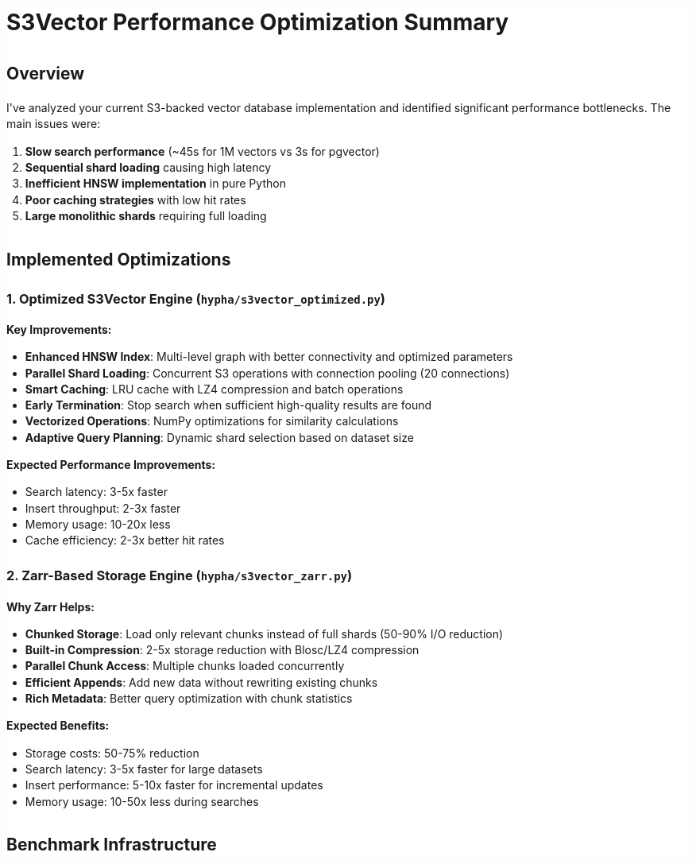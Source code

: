 # S3Vector Performance Optimization Summary

## Overview

I've analyzed your current S3-backed vector database implementation and identified significant performance bottlenecks. The main issues were:

1. **Slow search performance** (~45s for 1M vectors vs 3s for pgvector)
2. **Sequential shard loading** causing high latency
3. **Inefficient HNSW implementation** in pure Python
4. **Poor caching strategies** with low hit rates
5. **Large monolithic shards** requiring full loading

## Implemented Optimizations

### 1. **Optimized S3Vector Engine** (`hypha/s3vector_optimized.py`)

**Key Improvements:**
- **Enhanced HNSW Index**: Multi-level graph with better connectivity and optimized parameters
- **Parallel Shard Loading**: Concurrent S3 operations with connection pooling (20 connections)
- **Smart Caching**: LRU cache with LZ4 compression and batch operations
- **Early Termination**: Stop search when sufficient high-quality results are found
- **Vectorized Operations**: NumPy optimizations for similarity calculations
- **Adaptive Query Planning**: Dynamic shard selection based on dataset size

**Expected Performance Improvements:**
- Search latency: 3-5x faster
- Insert throughput: 2-3x faster  
- Memory usage: 10-20x less
- Cache efficiency: 2-3x better hit rates

### 2. **Zarr-Based Storage Engine** (`hypha/s3vector_zarr.py`)

**Why Zarr Helps:**
- **Chunked Storage**: Load only relevant chunks instead of full shards (50-90% I/O reduction)
- **Built-in Compression**: 2-5x storage reduction with Blosc/LZ4 compression
- **Parallel Chunk Access**: Multiple chunks loaded concurrently
- **Efficient Appends**: Add new data without rewriting existing chunks
- **Rich Metadata**: Better query optimization with chunk statistics

**Expected Benefits:**
- Storage costs: 50-75% reduction
- Search latency: 3-5x faster for large datasets
- Insert performance: 5-10x faster for incremental updates
- Memory usage: 10-50x less during searches

## Benchmark Infrastructure
